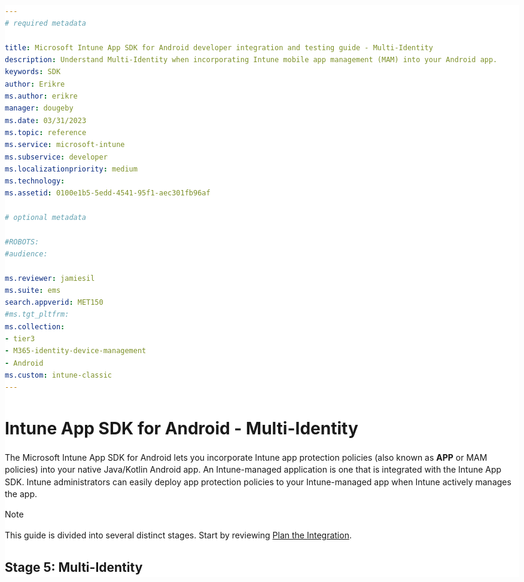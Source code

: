 ```yaml
---
# required metadata

title: Microsoft Intune App SDK for Android developer integration and testing guide - Multi-Identity 
description: Understand Multi-Identity when incorporating Intune mobile app management (MAM) into your Android app.
keywords: SDK
author: Erikre
ms.author: erikre
manager: dougeby
ms.date: 03/31/2023
ms.topic: reference
ms.service: microsoft-intune
ms.subservice: developer
ms.localizationpriority: medium
ms.technology:
ms.assetid: 0100e1b5-5edd-4541-95f1-aec301fb96af

# optional metadata

#ROBOTS:
#audience:

ms.reviewer: jamiesil
ms.suite: ems
search.appverid: MET150
#ms.tgt_pltfrm:
ms.collection:
- tier3
- M365-identity-device-management
- Android
ms.custom: intune-classic
---
```


# Intune App SDK for Android - Multi-Identity

The Microsoft Intune App SDK for Android lets you incorporate Intune app protection policies (also known as **APP** or MAM policies) into your native Java/Kotlin Android app. An Intune-managed application is one that is integrated with the Intune App SDK. Intune administrators can easily deploy app protection policies to your Intune-managed app when Intune actively manages the app.

> [!NOTE]
> This guide is divided into several distinct stages. Start by reviewing [Plan the Integration](..\developer\app-sdk-android-phase1.md).

## Stage 5: Multi-Identity
